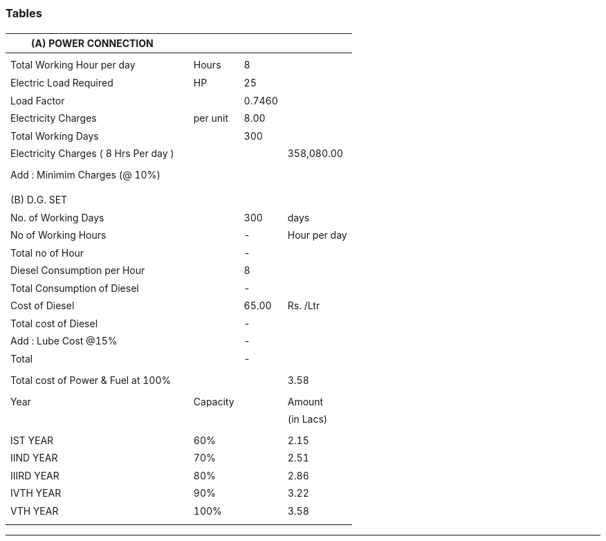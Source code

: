 ### Tables

| (A) POWER CONNECTION |  |  |  |  |
|---|---|---|---|---|
|  |  |  |  |  |
| Total Working Hour per day |  | Hours | 8 |  |
| Electric Load Required |  | HP | 25 |  |
| Load Factor |  |  | 0.7460 |  |
| Electricity Charges |  | per unit | 8.00 |  |
| Total Working Days |  |  | 300 |  |
| Electricity Charges ( 8 Hrs Per day ) |  |  |  | 358,080.00 |
|  |  |  |  |  |
| Add : Minimim Charges (@ 10%) |  |  |  |  |
|  |  |  |  |  |
|  |  |  |  |  |
| (B) D.G. SET |  |  |  |  |
| No. of Working Days |  |  | 300 | days |
| No of Working Hours |  |  | - | Hour per day |
| Total no of Hour |  |  | - |  |
| Diesel Consumption per Hour |  |  | 8 |  |
| Total Consumption of Diesel |  |  | - |  |
| Cost of Diesel |  |  | 65.00 | Rs. /Ltr |
| Total cost of Diesel |  |  | - |  |
| Add : Lube Cost @15% |  |  | - |  |
| Total |  |  | - |  |
|  |  |  |  |  |
| Total cost of Power & Fuel at 100% |  |  |  | 3.58 |
|  |  |  |  |  |
| Year |  | Capacity |  | Amount |
|  |  |  |  | (in Lacs) |
|  |  |  |  |  |
| IST YEAR |  | 60% |  | 2.15 |
| IIND YEAR |  | 70% |  | 2.51 |
| IIIRD YEAR |  | 80% |  | 2.86 |
| IVTH YEAR |  | 90% |  | 3.22 |
| VTH YEAR |  | 100% |  | 3.58 |
|  |  |  |  |  |

---
